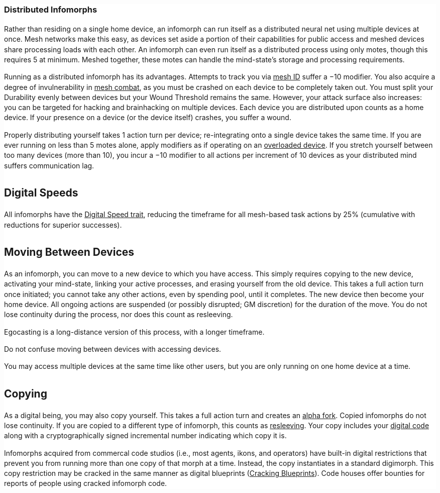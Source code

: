 ### Distributed Infomorphs

Rather than residing on a single home device, an infomorph can run itself as a distributed neural net using multiple devices at once. Mesh networks make this easy, as devices set aside a portion of their capabilities for public access and meshed devices share processing loads with each other. An infomorph can even run itself as a distributed process using only motes, though this requires 5 at minimum. Meshed together, these motes can handle the mind-state’s storage and processing requirements.

Running as a distributed infomorph has its advantages. Attempts to track you via [mesh ID](05-authentication-and-encryption.md#mesh-id) suffer a −10 modifier. You also acquire a degree of invulnerability in [mesh combat](14-mesh-combat.md), as you must be crashed on each device to be completely taken out. You must split your Durability evenly between devices but your Wound Threshold remains the same. However, your attack surface also increases: you can be targeted for hacking and brainhacking on multiple devices. Each device you are distributed upon counts as a home device. If your presence on a device (or the device itself) crashes, you suffer a wound.

Properly distributing yourself takes 1 action turn per device; re-integrating onto a single device takes the same time. If you are ever running on less than 5 motes alone, apply modifiers as if operating on an [overloaded device](04-devices-apps-and-links.md#overloaded-devices). If you stretch yourself between too many devices (more than 10), you incur a −10 modifier to all actions per increment of 10 devices as your distributed mind suffers communication lag.

## Digital Speeds

All infomorphs have the [Digital Speed trait](../04/28-traits.md#digital-speed), reducing the timeframe for all mesh-based task actions by 25% (cumulative with reductions for superior successes).

## Moving Between Devices

As an infomorph, you can move to a new device to which you have access. This simply requires copying to the new device, activating your mind-state, linking your active processes, and erasing yourself from the old device. This takes a full action turn once initiated; you cannot take any other actions, even by spending pool, until it completes. The new device then become your home device. All ongoing actions are suspended (or possibly disrupted; GM discretion) for the duration of the move. You do not lose continuity during the process, nor does this count as resleeving.

Egocasting is a long-distance version of this process, with a longer timeframe.

Do not confuse moving between devices with accessing devices.

You may access multiple devices at the same time like other users, but you are only running on one home device at a time.

## Copying

As a digital being, you may also copy yourself. This takes a full action turn and creates an [alpha fork](../15/04-forking-and-merging.md#alpha-forks). Copied infomorphs do not lose continuity. If you are copied to a different type of infomorph, this counts as [resleeving](../15/02-resleeving.md). Your copy includes your [digital code](../15/07-identity-systems.md#digital-code) along with a cryptographically signed incremental number indicating which copy it is.

Infomorphs acquired from commercal code studios (i.e., most agents, ikons, and operators) have built-in digital restrictions that prevent you from running more than one copy of that morph at a time. Instead, the copy instantiates in a standard digimorph. This copy restriction may be cracked in the same manner as digital blueprints ([Cracking Blueprints](../16/03-nanofabrication.md#cracking-blueprints)). Code houses offer bounties for reports of people using cracked infomorph code.
